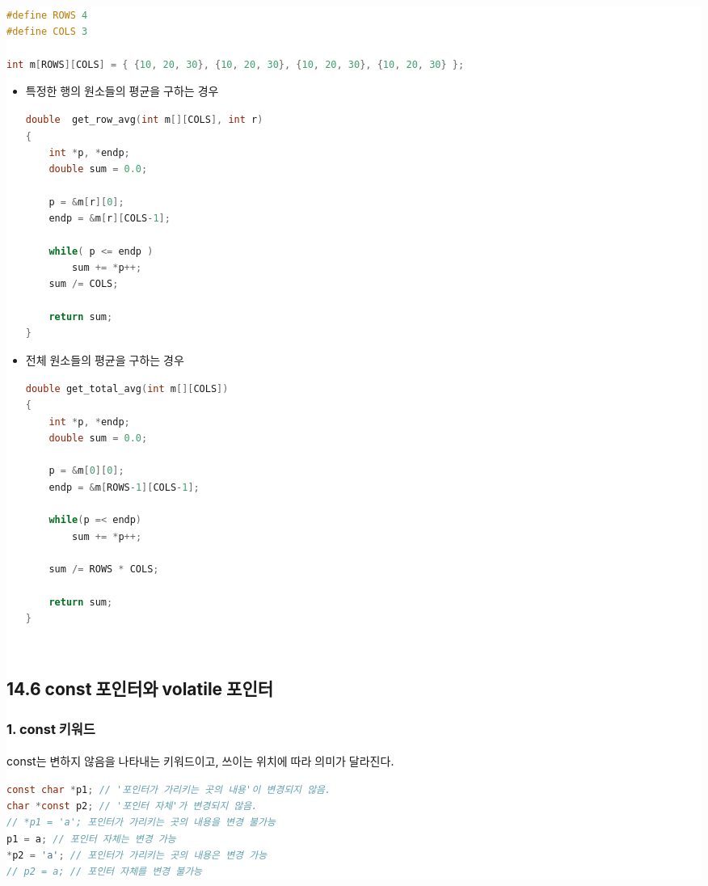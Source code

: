 ```c
#define ROWS 4
#define COLS 3

int m[ROWS][COLS] = { {10, 20, 30}, {10, 20, 30}, {10, 20, 30}, {10, 20, 30} };
```

* 특정한 행의 원소들의 평균을 구하는 경우

  ```c
  double  get_row_avg(int m[][COLS], int r)
  {
      int *p, *endp;
      double sum = 0.0;
      
      p = &m[r][0];
      endp = &m[r][COLS-1];
      
      while( p <= endp )
          sum += *p++;
      sum /= COLS;
      
      return sum;
  }
  ```

* 전체 원소들의 평균을 구하는 경우

  ```c
  double get_total_avg(int m[][COLS])
  {
      int *p, *endp;
      double sum = 0.0;
      
      p = &m[0][0];
      endp = &m[ROWS-1][COLS-1];
      
      while(p =< endp)
          sum += *p++;
      
      sum /= ROWS * COLS;
      
      return sum;
  }
  ```

<br>

## 14.6 const 포인터와 volatile 포인터

### 1. const 키워드

const는 변하지 않음을 나타내는 키워드이고, 쓰이는 위치에 따라 의미가 달라진다.

```c
const char *p1; // '포인터가 가리키는 곳의 내용'이 변경되지 않음.
char *const p2; // '포인터 자체'가 변경되지 않음.
// *p1 = 'a'; 포인터가 가리키는 곳의 내용을 변경 불가능
p1 = a; // 포인터 자체는 변경 가능
*p2 = 'a'; // 포인터가 가리키는 곳의 내용은 변경 가능
// p2 = a; // 포인터 자체를 변경 불가능
```

